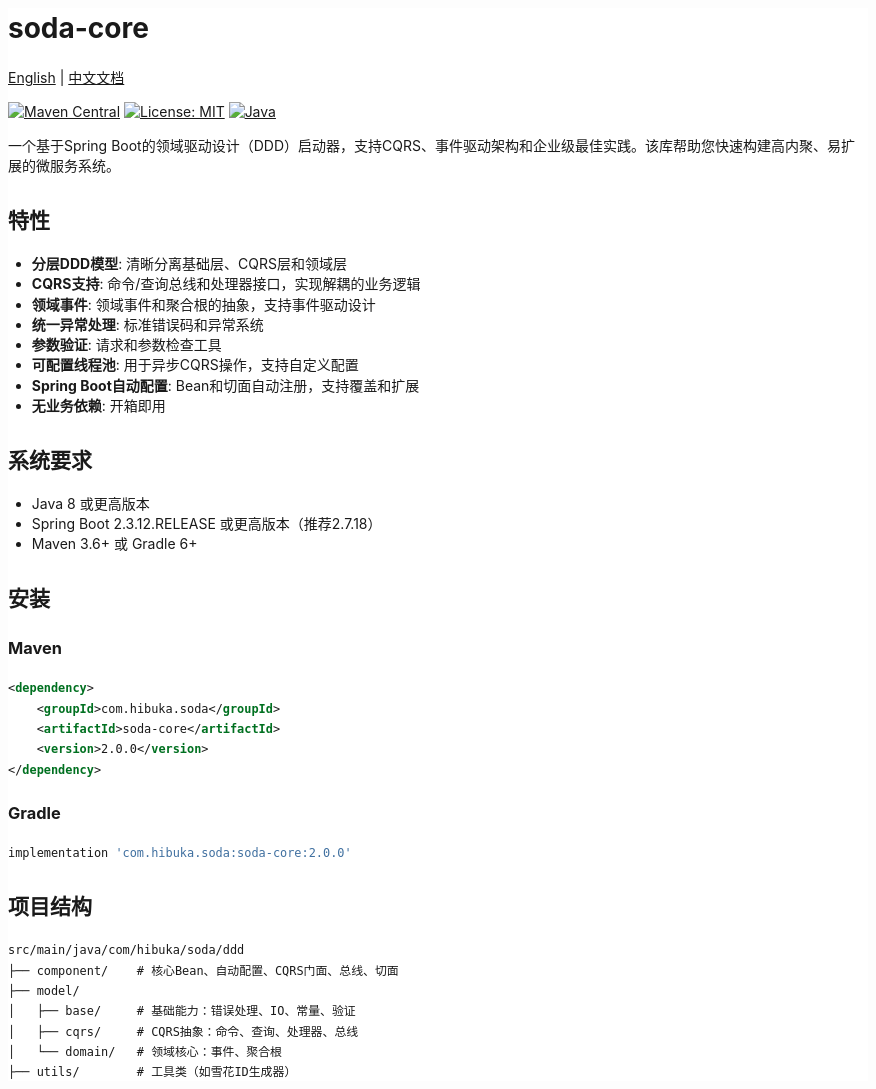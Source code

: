 # soda-core

[English](README.md) | [中文文档](README-CN.md)

[![Maven Central](https://img.shields.io/maven-central/v/com.hibuka.soda/soda-core.svg)](https://search.maven.org/artifact/com.hibuka.soda/soda-core)
[![License: MIT](https://img.shields.io/badge/License-MIT-yellow.svg)](https://opensource.org/licenses/MIT)
[![Java](https://img.shields.io/badge/Java-8+-blue.svg)](https://www.oracle.com/java/)

一个基于Spring Boot的领域驱动设计（DDD）启动器，支持CQRS、事件驱动架构和企业级最佳实践。该库帮助您快速构建高内聚、易扩展的微服务系统。

## 特性

- **分层DDD模型**: 清晰分离基础层、CQRS层和领域层
- **CQRS支持**: 命令/查询总线和处理器接口，实现解耦的业务逻辑
- **领域事件**: 领域事件和聚合根的抽象，支持事件驱动设计
- **统一异常处理**: 标准错误码和异常系统
- **参数验证**: 请求和参数检查工具
- **可配置线程池**: 用于异步CQRS操作，支持自定义配置
- **Spring Boot自动配置**: Bean和切面自动注册，支持覆盖和扩展
- **无业务依赖**: 开箱即用

## 系统要求

- Java 8 或更高版本
- Spring Boot 2.3.12.RELEASE 或更高版本（推荐2.7.18）
- Maven 3.6+ 或 Gradle 6+

## 安装

### Maven

```xml
<dependency>
    <groupId>com.hibuka.soda</groupId>
    <artifactId>soda-core</artifactId>
    <version>2.0.0</version>
</dependency>
```

### Gradle

```gradle
implementation 'com.hibuka.soda:soda-core:2.0.0'
```

## 项目结构

```
src/main/java/com/hibuka/soda/ddd
├── component/    # 核心Bean、自动配置、CQRS门面、总线、切面
├── model/
│   ├── base/     # 基础能力：错误处理、IO、常量、验证
│   ├── cqrs/     # CQRS抽象：命令、查询、处理器、总线
│   └── domain/   # 领域核心：事件、聚合根
├── utils/        # 工具类（如雪花ID生成器）
```
